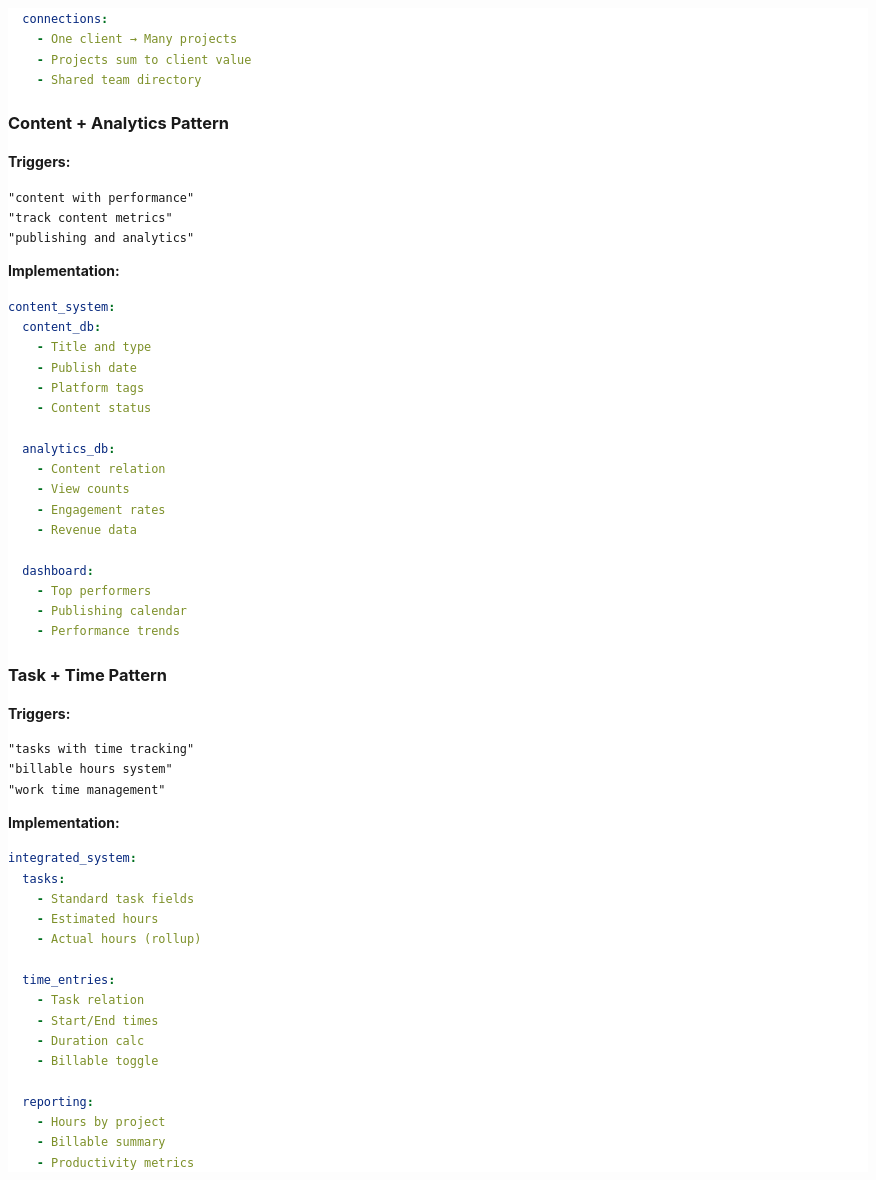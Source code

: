 ```yaml
  connections:
    - One client → Many projects
    - Projects sum to client value
    - Shared team directory
```

### Content + Analytics Pattern
**Triggers:**
```
"content with performance"
"track content metrics"
"publishing and analytics"
```

**Implementation:**
```yaml
content_system:
  content_db:
    - Title and type
    - Publish date
    - Platform tags
    - Content status
    
  analytics_db:
    - Content relation
    - View counts
    - Engagement rates
    - Revenue data
    
  dashboard:
    - Top performers
    - Publishing calendar
    - Performance trends
```

### Task + Time Pattern
**Triggers:**
```
"tasks with time tracking"
"billable hours system"
"work time management"
```

**Implementation:**
```yaml
integrated_system:
  tasks:
    - Standard task fields
    - Estimated hours
    - Actual hours (rollup)
    
  time_entries:
    - Task relation
    - Start/End times
    - Duration calc
    - Billable toggle
    
  reporting:
    - Hours by project
    - Billable summary
    - Productivity metrics
```
